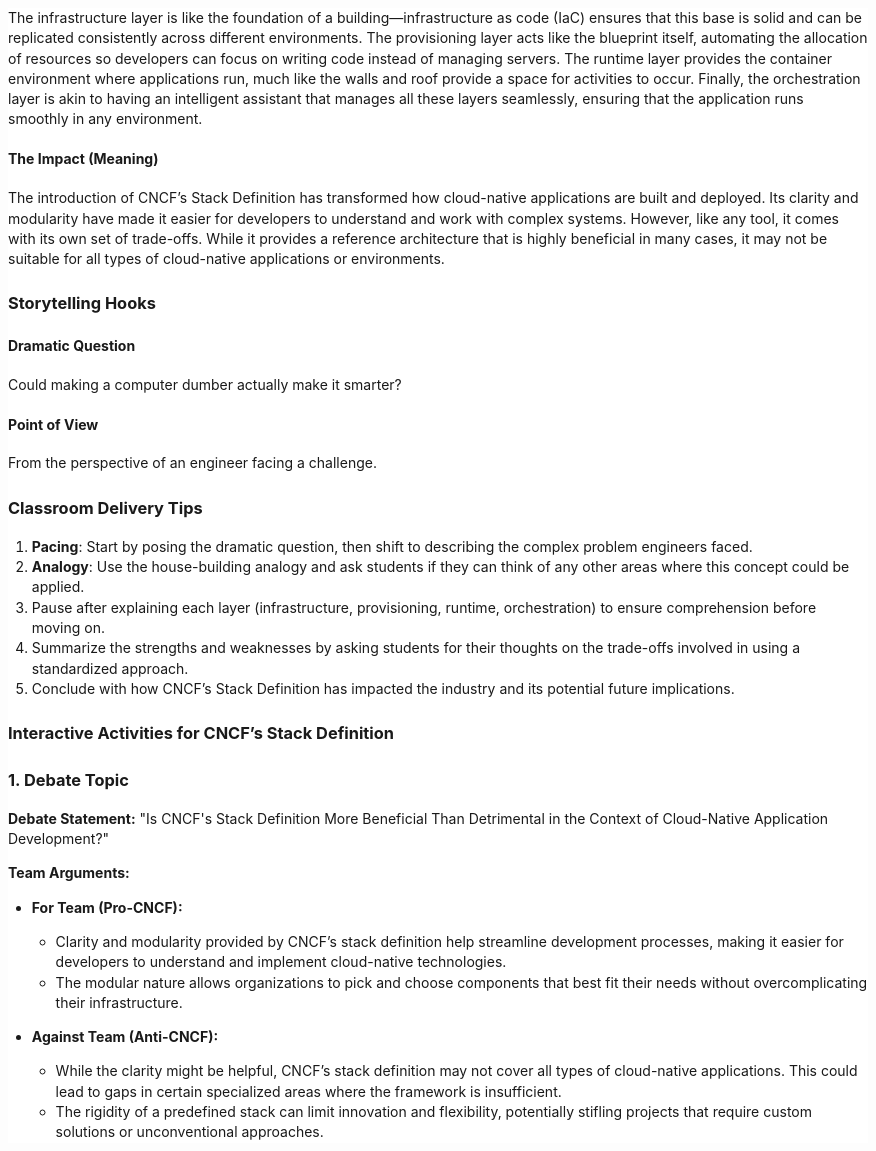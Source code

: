 The infrastructure layer is like the foundation of a building—infrastructure as code (IaC) ensures that this base is solid and can be replicated consistently across different environments. The provisioning layer acts like the blueprint itself, automating the allocation of resources so developers can focus on writing code instead of managing servers. The runtime layer provides the container environment where applications run, much like the walls and roof provide a space for activities to occur. Finally, the orchestration layer is akin to having an intelligent assistant that manages all these layers seamlessly, ensuring that the application runs smoothly in any environment.

#### The Impact (Meaning)
The introduction of CNCF’s Stack Definition has transformed how cloud-native applications are built and deployed. Its clarity and modularity have made it easier for developers to understand and work with complex systems. However, like any tool, it comes with its own set of trade-offs. While it provides a reference architecture that is highly beneficial in many cases, it may not be suitable for all types of cloud-native applications or environments.

### Storytelling Hooks

#### Dramatic Question
Could making a computer dumber actually make it smarter?

#### Point of View
From the perspective of an engineer facing a challenge.

### Classroom Delivery Tips

1. **Pacing**: Start by posing the dramatic question, then shift to describing the complex problem engineers faced.
2. **Analogy**: Use the house-building analogy and ask students if they can think of any other areas where this concept could be applied.
3. Pause after explaining each layer (infrastructure, provisioning, runtime, orchestration) to ensure comprehension before moving on.
4. Summarize the strengths and weaknesses by asking students for their thoughts on the trade-offs involved in using a standardized approach.
5. Conclude with how CNCF’s Stack Definition has impacted the industry and its potential future implications.

### Interactive Activities for CNCF’s Stack Definition
### 1. Debate Topic

**Debate Statement:**
"Is CNCF's Stack Definition More Beneficial Than Detrimental in the Context of Cloud-Native Application Development?"

**Team Arguments:**

- **For Team (Pro-CNCF):**
  - Clarity and modularity provided by CNCF’s stack definition help streamline development processes, making it easier for developers to understand and implement cloud-native technologies.
  - The modular nature allows organizations to pick and choose components that best fit their needs without overcomplicating their infrastructure.

- **Against Team (Anti-CNCF):**
  - While the clarity might be helpful, CNCF’s stack definition may not cover all types of cloud-native applications. This could lead to gaps in certain specialized areas where the framework is insufficient.
  - The rigidity of a predefined stack can limit innovation and flexibility, potentially stifling projects that require custom solutions or unconventional approaches.
